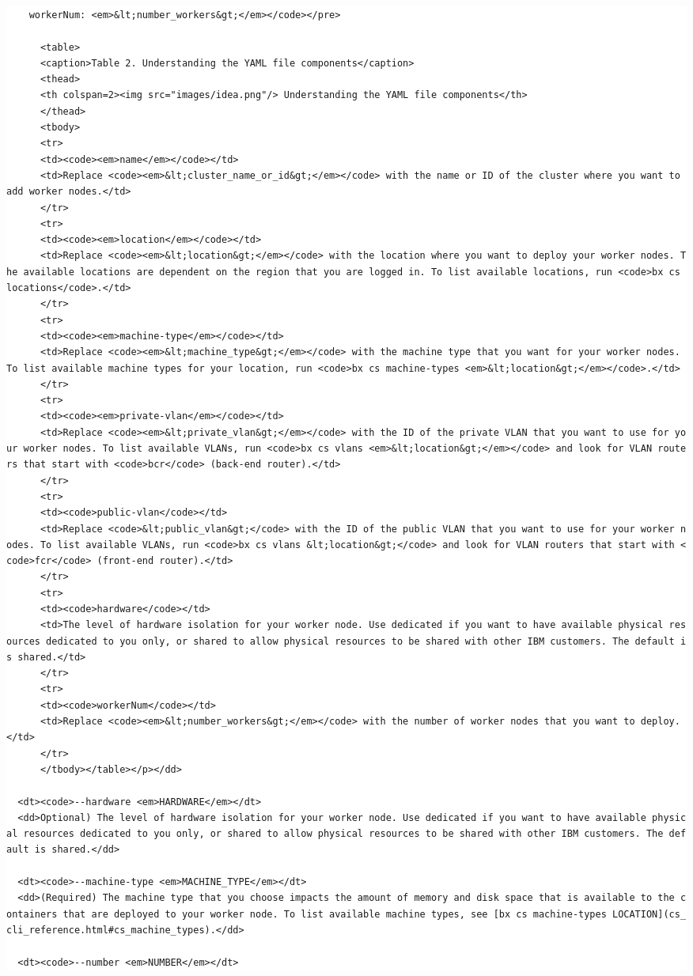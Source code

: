   ```
      workerNum: <em>&lt;number_workers&gt;</em></code></pre>
        
        <table>
        <caption>Table 2. Understanding the YAML file components</caption>
        <thead>
        <th colspan=2><img src="images/idea.png"/> Understanding the YAML file components</th>
        </thead>
        <tbody>
        <tr>
        <td><code><em>name</em></code></td>
        <td>Replace <code><em>&lt;cluster_name_or_id&gt;</em></code> with the name or ID of the cluster where you want to add worker nodes.</td> 
        </tr>
        <tr>
        <td><code><em>location</em></code></td>
        <td>Replace <code><em>&lt;location&gt;</em></code> with the location where you want to deploy your worker nodes. The available locations are dependent on the region that you are logged in. To list available locations, run <code>bx cs locations</code>.</td> 
        </tr>
        <tr>
        <td><code><em>machine-type</em></code></td>
        <td>Replace <code><em>&lt;machine_type&gt;</em></code> with the machine type that you want for your worker nodes. To list available machine types for your location, run <code>bx cs machine-types <em>&lt;location&gt;</em></code>.</td> 
        </tr>
        <tr>
        <td><code><em>private-vlan</em></code></td>
        <td>Replace <code><em>&lt;private_vlan&gt;</em></code> with the ID of the private VLAN that you want to use for your worker nodes. To list available VLANs, run <code>bx cs vlans <em>&lt;location&gt;</em></code> and look for VLAN routers that start with <code>bcr</code> (back-end router).</td> 
        </tr>
        <tr>
        <td><code>public-vlan</code></td>
        <td>Replace <code>&lt;public_vlan&gt;</code> with the ID of the public VLAN that you want to use for your worker nodes. To list available VLANs, run <code>bx cs vlans &lt;location&gt;</code> and look for VLAN routers that start with <code>fcr</code> (front-end router).</td> 
        </tr>
        <tr>
        <td><code>hardware</code></td>
        <td>The level of hardware isolation for your worker node. Use dedicated if you want to have available physical resources dedicated to you only, or shared to allow physical resources to be shared with other IBM customers. The default is shared.</td> 
        </tr>
        <tr>
        <td><code>workerNum</code></td>
        <td>Replace <code><em>&lt;number_workers&gt;</em></code> with the number of worker nodes that you want to deploy.</td> 
        </tr>
        </tbody></table></p></dd>

    <dt><code>--hardware <em>HARDWARE</em></dt>
    <dd>Optional) The level of hardware isolation for your worker node. Use dedicated if you want to have available physical resources dedicated to you only, or shared to allow physical resources to be shared with other IBM customers. The default is shared.</dd>

    <dt><code>--machine-type <em>MACHINE_TYPE</em></dt>
    <dd>(Required) The machine type that you choose impacts the amount of memory and disk space that is available to the containers that are deployed to your worker node. To list available machine types, see [bx cs machine-types LOCATION](cs_cli_reference.html#cs_machine_types).</dd>

    <dt><code>--number <em>NUMBER</em></dt>
  ```